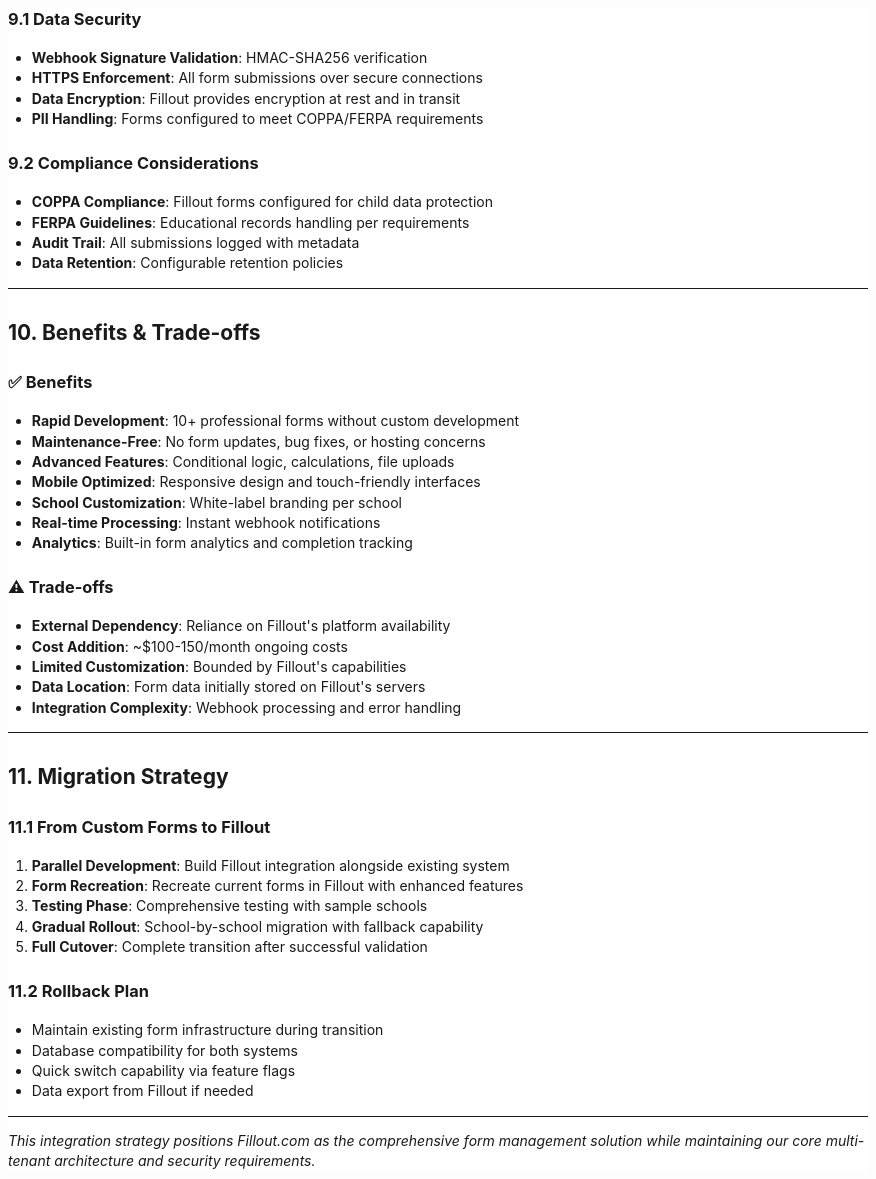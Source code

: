 ### 9.1 Data Security
- **Webhook Signature Validation**: HMAC-SHA256 verification
- **HTTPS Enforcement**: All form submissions over secure connections  
- **Data Encryption**: Fillout provides encryption at rest and in transit
- **PII Handling**: Forms configured to meet COPPA/FERPA requirements

### 9.2 Compliance Considerations
- **COPPA Compliance**: Fillout forms configured for child data protection
- **FERPA Guidelines**: Educational records handling per requirements
- **Audit Trail**: All submissions logged with metadata
- **Data Retention**: Configurable retention policies

---

## 10. Benefits & Trade-offs

### ✅ Benefits
- **Rapid Development**: 10+ professional forms without custom development
- **Maintenance-Free**: No form updates, bug fixes, or hosting concerns
- **Advanced Features**: Conditional logic, calculations, file uploads
- **Mobile Optimized**: Responsive design and touch-friendly interfaces
- **School Customization**: White-label branding per school
- **Real-time Processing**: Instant webhook notifications
- **Analytics**: Built-in form analytics and completion tracking

### ⚠️ Trade-offs
- **External Dependency**: Reliance on Fillout's platform availability
- **Cost Addition**: ~$100-150/month ongoing costs
- **Limited Customization**: Bounded by Fillout's capabilities
- **Data Location**: Form data initially stored on Fillout's servers
- **Integration Complexity**: Webhook processing and error handling

---

## 11. Migration Strategy

### 11.1 From Custom Forms to Fillout
1. **Parallel Development**: Build Fillout integration alongside existing system
2. **Form Recreation**: Recreate current forms in Fillout with enhanced features
3. **Testing Phase**: Comprehensive testing with sample schools
4. **Gradual Rollout**: School-by-school migration with fallback capability
5. **Full Cutover**: Complete transition after successful validation

### 11.2 Rollback Plan
- Maintain existing form infrastructure during transition
- Database compatibility for both systems
- Quick switch capability via feature flags
- Data export from Fillout if needed

---

*This integration strategy positions Fillout.com as the comprehensive form management solution while maintaining our core multi-tenant architecture and security requirements.*